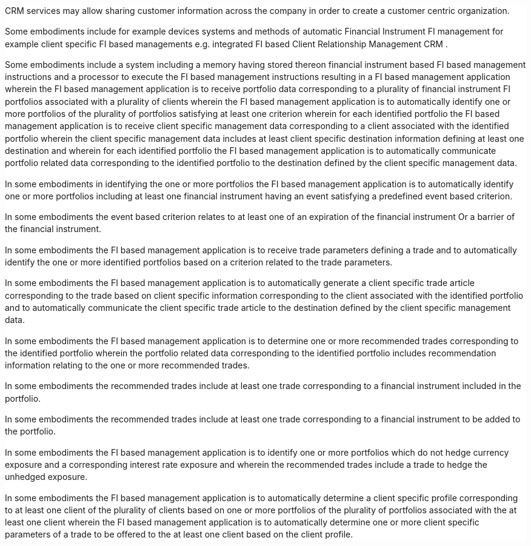 CRM services may allow sharing customer information across the company in order to create a customer centric organization.

Some embodiments include for example devices systems and methods of automatic Financial Instrument FI management for example client specific FI based managements e.g. integrated FI based Client Relationship Management CRM .

Some embodiments include a system including a memory having stored thereon financial instrument based FI based management instructions and a processor to execute the FI based management instructions resulting in a FI based management application wherein the FI based management application is to receive portfolio data corresponding to a plurality of financial instrument FI portfolios associated with a plurality of clients wherein the FI based management application is to automatically identify one or more portfolios of the plurality of portfolios satisfying at least one criterion wherein for each identified portfolio the FI based management application is to receive client specific management data corresponding to a client associated with the identified portfolio wherein the client specific management data includes at least client specific destination information defining at least one destination and wherein for each identified portfolio the FI based management application is to automatically communicate portfolio related data corresponding to the identified portfolio to the destination defined by the client specific management data.

In some embodiments in identifying the one or more portfolios the FI based management application is to automatically identify one or more portfolios including at least one financial instrument having an event satisfying a predefined event based criterion.

In some embodiments the event based criterion relates to at least one of an expiration of the financial instrument Or a barrier of the financial instrument.

In some embodiments the FI based management application is to receive trade parameters defining a trade and to automatically identify the one or more identified portfolios based on a criterion related to the trade parameters.

In some embodiments the FI based management application is to automatically generate a client specific trade article corresponding to the trade based on client specific information corresponding to the client associated with the identified portfolio and to automatically communicate the client specific trade article to the destination defined by the client specific management data.

In some embodiments the FI based management application is to determine one or more recommended trades corresponding to the identified portfolio wherein the portfolio related data corresponding to the identified portfolio includes recommendation information relating to the one or more recommended trades.

In some embodiments the recommended trades include at least one trade corresponding to a financial instrument included in the portfolio.

In some embodiments the recommended trades include at least one trade corresponding to a financial instrument to be added to the portfolio.

In some embodiments the FI based management application is to identify one or more portfolios which do not hedge currency exposure and a corresponding interest rate exposure and wherein the recommended trades include a trade to hedge the unhedged exposure.

In some embodiments the FI based management application is to automatically determine a client specific profile corresponding to at least one client of the plurality of clients based on one or more portfolios of the plurality of portfolios associated with the at least one client wherein the FI based management application is to automatically determine one or more client specific parameters of a trade to be offered to the at least one client based on the client profile.
